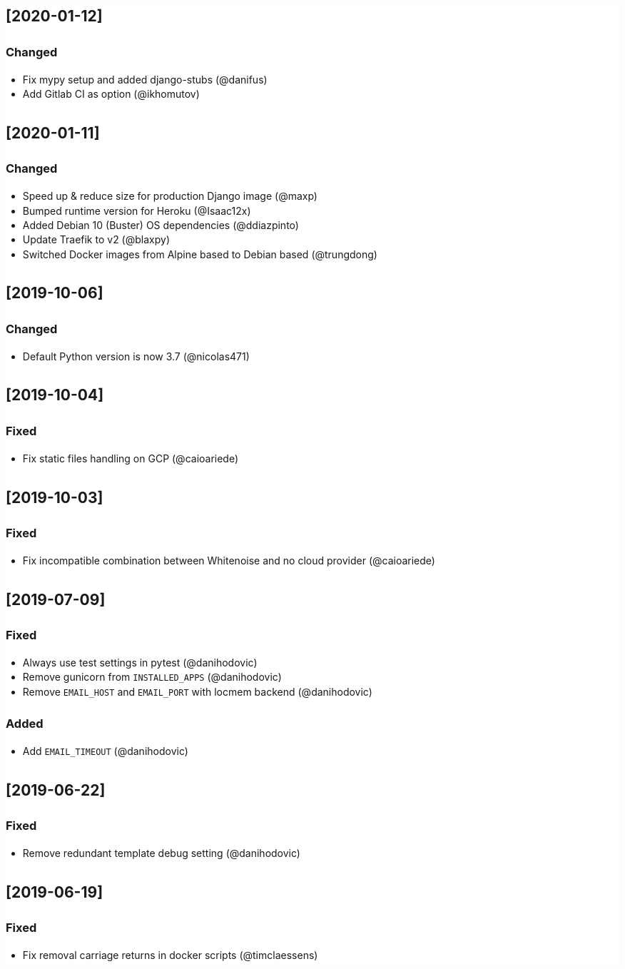 ## [2020-01-12]
### Changed
- Fix mypy setup and added django-stubs (@danifus)
- Add Gitlab CI as option (@ikhomutov)

## [2020-01-11]
### Changed
- Speed up & reduce size for production Django image (@maxp)
- Bumped runtime version for Heroku (@Isaac12x)
- Added Debian 10 (Buster) OS dependencies (@ddiazpinto)
- Update Traefik to v2 (@blaxpy)
- Switched Docker images from Alpine based to Debian based (@trungdong)

## [2019-10-06]
### Changed
- Default Python version is now 3.7 (@nicolas471)

## [2019-10-04]
### Fixed
- Fix static files handling on GCP (@caioariede)

## [2019-10-03]
### Fixed
- Fix incompatible combination between Whitenoise and no cloud provider (@caioariede)

## [2019-07-09]
### Fixed
- Always use test settings in pytest (@danihodovic)
- Remove gunicorn from `INSTALLED_APPS` (@danihodovic)
- Remove `EMAIL_HOST` and `EMAIL_PORT` with locmem backend (@danihodovic)

### Added
- Add `EMAIL_TIMEOUT` (@danihodovic)

## [2019-06-22]
### Fixed
- Remove redundant template debug setting (@danihodovic)

## [2019-06-19]
### Fixed
- Fix removal carriage returns in docker scripts (@timclaessens)
